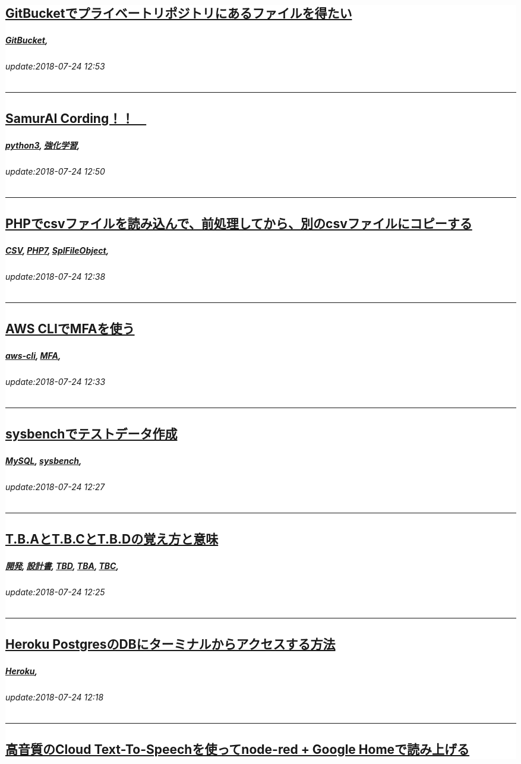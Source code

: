 ## [GitBucketでプライベートリポジトリにあるファイルを得たい](https://qiita.com/fukasawah/items/cfac51bbf4cb4b9b4b30)
##### [GitBucket](https://qiita.com/tags/GitBucket), 
###### update:2018-07-24 12:53
---
## [SamurAI Cording！！　](https://qiita.com/s1230174/items/870570823a250a61a922)
##### [python3](https://qiita.com/tags/python3), [強化学習](https://qiita.com/tags/強化学習), 
###### update:2018-07-24 12:50
---
## [PHPでcsvファイルを読み込んで、前処理してから、別のcsvファイルにコピーする](https://qiita.com/Yorinton/items/99752b4cd0c2b1adbae7)
##### [CSV](https://qiita.com/tags/CSV), [PHP7](https://qiita.com/tags/PHP7), [SplFileObject](https://qiita.com/tags/SplFileObject), 
###### update:2018-07-24 12:38
---
## [AWS CLIでMFAを使う](https://qiita.com/kter/items/9663457d4d27a3941655)
##### [aws-cli](https://qiita.com/tags/aws-cli), [MFA](https://qiita.com/tags/MFA), 
###### update:2018-07-24 12:33
---
## [sysbenchでテストデータ作成](https://qiita.com/mou34/items/797d6707ae896df2d82e)
##### [MySQL](https://qiita.com/tags/MySQL), [sysbench](https://qiita.com/tags/sysbench), 
###### update:2018-07-24 12:27
---
## [T.B.AとT.B.CとT.B.Dの覚え方と意味](https://qiita.com/ffstarter/items/a0495c2d85fdaec5bdf3)
##### [開発](https://qiita.com/tags/開発), [設計書](https://qiita.com/tags/設計書), [TBD](https://qiita.com/tags/TBD), [TBA](https://qiita.com/tags/TBA), [TBC](https://qiita.com/tags/TBC), 
###### update:2018-07-24 12:25
---
## [Heroku PostgresのDBにターミナルからアクセスする方法](https://qiita.com/shosho/items/6441e6f6e2de7507fd00)
##### [Heroku](https://qiita.com/tags/Heroku), 
###### update:2018-07-24 12:18
---
## [高音質のCloud Text-To-Speechを使ってnode-red + Google Homeで読み上げる](https://qiita.com/tinoue@github/items/4bb71799b40f09446767)